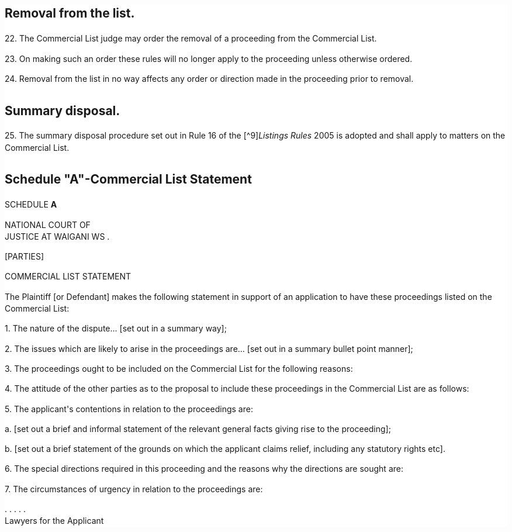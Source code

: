 ## Removal from the list.

22\. The Commercial List judge may order the removal of a proceeding
from the Commercial List.

23\. On making such an order these rules will no longer apply to the
proceeding unless otherwise ordered.

24\. Removal from the list in no way affects any order or direction made
in the proceeding prior to removal.

## Summary disposal.

25\. The summary disposal procedure set out in Rule 16 of the
[^9]*Listings Rules* 2005 is adopted and shall apply to matters on the
Commercial List.

## Schedule "A"-Commercial List Statement

SCHEDULE **A**

NATIONAL COURT OF\
JUSTICE AT WAIGANI WS .

\[PARTIES\]

COMMERCIAL LIST STATEMENT

The Plaintiff \[or Defendant\] makes the following statement in support
of an application to have these proceedings listed on the Commercial
List:

1\. The nature of the dispute\... \[set out in a summary way\];

2\. The issues which are likely to arise in the proceedings are\...
\[set out in a summary bullet point manner\];

3\. The proceedings ought to be included on the Commercial List for the
following reasons:

4\. The attitude of the other parties as to the proposal to include
these proceedings in the Commercial List are as follows:

5\. The applicant's contentions in relation to the proceedings are:

a\. \[set out a brief and informal statement of the relevant general
facts giving rise to the proceeding\];

b\. \[set out a brief statement of the grounds on which the applicant
claims relief, including any statutory rights etc\].

6\. The special directions required in this proceeding and the reasons
why the directions are sought are:

7\. The circumstances of urgency in relation to the proceedings are:

. . . . .\
Lawyers for the Applicant
